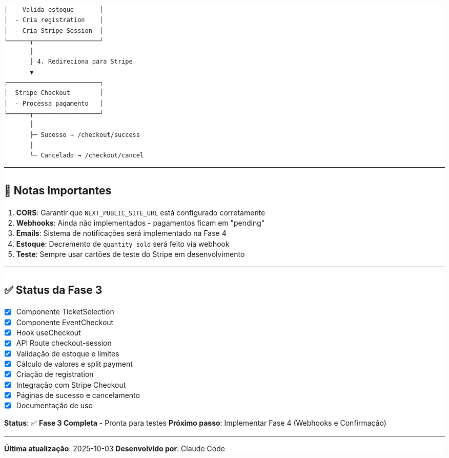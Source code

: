 ```
│  - Valida estoque       │
│  - Cria registration    │
│  - Cria Stripe Session  │
└──────┬──────────────────┘
       │
       │ 4. Redireciona para Stripe
       ▼
┌─────────────────────────┐
│  Stripe Checkout        │
│  - Processa pagamento   │
└──────┬──────────────────┘
       │
       ├─ Sucesso → /checkout/success
       │
       └─ Cancelado → /checkout/cancel
```

---

## 📝 Notas Importantes

1. **CORS**: Garantir que `NEXT_PUBLIC_SITE_URL` está configurado corretamente
2. **Webhooks**: Ainda não implementados - pagamentos ficam em "pending"
3. **Emails**: Sistema de notificações será implementado na Fase 4
4. **Estoque**: Decremento de `quantity_sold` será feito via webhook
5. **Teste**: Sempre usar cartões de teste do Stripe em desenvolvimento

---

## ✅ Status da Fase 3

- [x] Componente TicketSelection
- [x] Componente EventCheckout
- [x] Hook useCheckout
- [x] API Route checkout-session
- [x] Validação de estoque e limites
- [x] Cálculo de valores e split payment
- [x] Criação de registration
- [x] Integração com Stripe Checkout
- [x] Páginas de sucesso e cancelamento
- [x] Documentação de uso

**Status**: ✅ **Fase 3 Completa** - Pronta para testes
**Próximo passo**: Implementar Fase 4 (Webhooks e Confirmação)

---

**Última atualização**: 2025-10-03
**Desenvolvido por**: Claude Code
